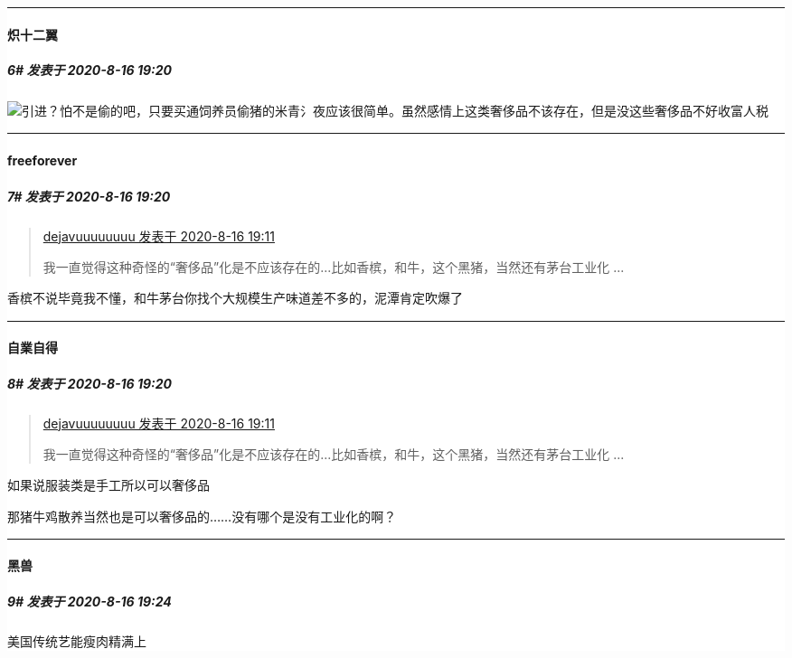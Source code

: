 
*****

####  炽十二翼  
##### 6#       发表于 2020-8-16 19:20



<img src="https://static.saraba1st.com/image/smiley/face2017/001.png" referrerpolicy="no-referrer">引进？怕不是偷的吧，只要买通饲养员偷猪的米青氵夜应该很简单。虽然感情上这类奢侈品不该存在，但是没这些奢侈品不好收富人税







*****

####  freeforever  
##### 7#       发表于 2020-8-16 19:20



<blockquote><a href="httphttps://bbs.saraba1st.com/2b/forum.php?mod=redirect&amp;goto=findpost&amp;pid=48450611&amp;ptid=1955010" target="_blank">dejavuuuuuuuu 发表于 2020-8-16 19:11</a>

我一直觉得这种奇怪的“奢侈品”化是不应该存在的...比如香槟，和牛，这个黑猪，当然还有茅台工业化 ...</blockquote>
香槟不说毕竟我不懂，和牛茅台你找个大规模生产味道差不多的，泥潭肯定吹爆了







*****

####  自業自得  
##### 8#       发表于 2020-8-16 19:20



<blockquote><a href="httphttps://bbs.saraba1st.com/2b/forum.php?mod=redirect&amp;goto=findpost&amp;pid=48450611&amp;ptid=1955010" target="_blank">dejavuuuuuuuu 发表于 2020-8-16 19:11</a>

我一直觉得这种奇怪的“奢侈品”化是不应该存在的...比如香槟，和牛，这个黑猪，当然还有茅台工业化 ...</blockquote>
如果说服装类是手工所以可以奢侈品

那猪牛鸡散养当然也是可以奢侈品的……没有哪个是没有工业化的啊？







*****

####  黑兽  
##### 9#       发表于 2020-8-16 19:24




美国传统艺能瘦肉精满上
